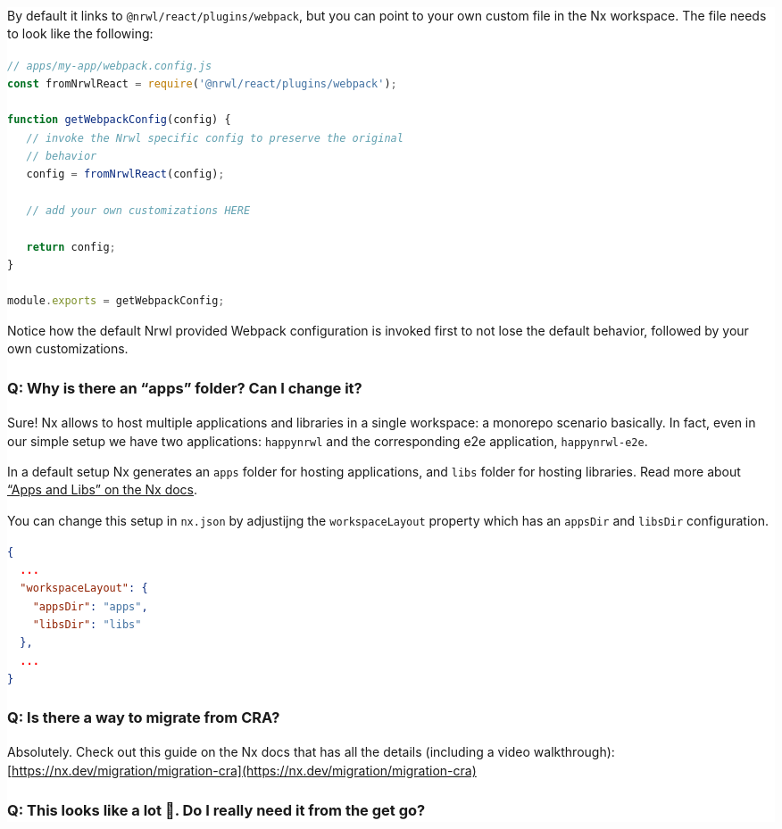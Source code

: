 By default it links to `@nrwl/react/plugins/webpack`, but you can point to your own custom file in the Nx workspace. The file needs to look like the following:

```jsx
// apps/my-app/webpack.config.js
const fromNrwlReact = require('@nrwl/react/plugins/webpack');

function getWebpackConfig(config) {
   // invoke the Nrwl specific config to preserve the original
   // behavior
   config = fromNrwlReact(config);

   // add your own customizations HERE

   return config;
}

module.exports = getWebpackConfig;
```

Notice how the default Nrwl provided Webpack configuration is invoked first to not lose the default behavior, followed by your own customizations.

### Q: Why is there an “apps” folder? Can I change it?

Sure! Nx allows to host multiple applications and libraries in a single workspace: a monorepo scenario basically. In fact, even in our simple setup we have two applications: `happynrwl` and the corresponding e2e application, `happynrwl-e2e`. 

In a default setup Nx generates an `apps` folder for hosting applications, and `libs` folder for hosting libraries. Read more about [“Apps and Libs” on the Nx docs](https://nx.dev/structure/applications-and-libraries).

You can change this setup in `nx.json` by adjustijng the `workspaceLayout` property which has an `appsDir` and `libsDir` configuration.

```json
{
  ...
  "workspaceLayout": {
    "appsDir": "apps",
    "libsDir": "libs"
  },
  ...
}
```

### Q: Is there a way to migrate from CRA?

Absolutely. Check out this guide on the Nx docs that has all the details (including a video walkthrough): [https://nx.dev/migration/migration-cra](https://nx.dev/migration/migration-cra)

### Q: This looks like a lot 🤯. Do I really need it from the get go?
